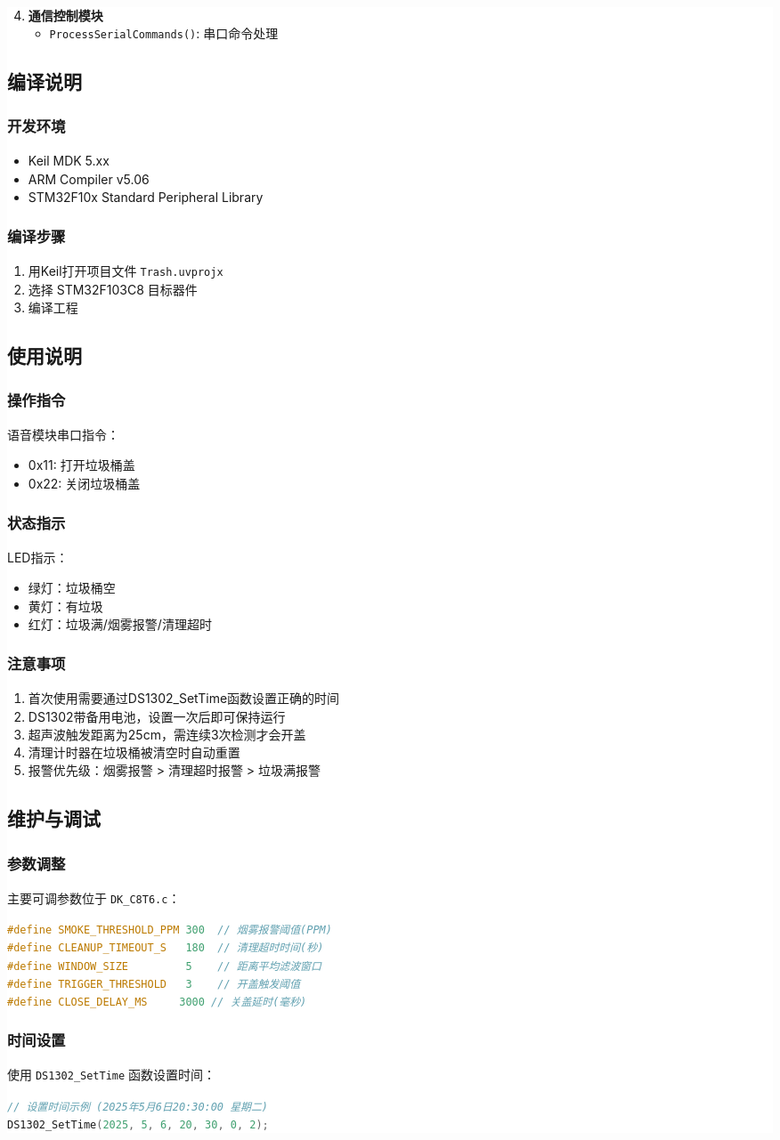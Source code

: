 4. **通信控制模块**
   - `ProcessSerialCommands()`: 串口命令处理

## 编译说明

### 开发环境
- Keil MDK 5.xx
- ARM Compiler v5.06
- STM32F10x Standard Peripheral Library

### 编译步骤
1. 用Keil打开项目文件 `Trash.uvprojx`
2. 选择 STM32F103C8 目标器件
3. 编译工程

## 使用说明

### 操作指令
语音模块串口指令：
- 0x11: 打开垃圾桶盖
- 0x22: 关闭垃圾桶盖

### 状态指示
LED指示：
- 绿灯：垃圾桶空
- 黄灯：有垃圾
- 红灯：垃圾满/烟雾报警/清理超时

### 注意事项
1. 首次使用需要通过DS1302_SetTime函数设置正确的时间
2. DS1302带备用电池，设置一次后即可保持运行
3. 超声波触发距离为25cm，需连续3次检测才会开盖
4. 清理计时器在垃圾桶被清空时自动重置
5. 报警优先级：烟雾报警 > 清理超时报警 > 垃圾满报警

## 维护与调试

### 参数调整
主要可调参数位于 `DK_C8T6.c`：
```c
#define SMOKE_THRESHOLD_PPM 300  // 烟雾报警阈值(PPM)
#define CLEANUP_TIMEOUT_S   180  // 清理超时时间(秒)
#define WINDOW_SIZE         5    // 距离平均滤波窗口
#define TRIGGER_THRESHOLD   3    // 开盖触发阈值
#define CLOSE_DELAY_MS     3000 // 关盖延时(毫秒)
```

### 时间设置
使用 `DS1302_SetTime` 函数设置时间：
```c
// 设置时间示例 (2025年5月6日20:30:00 星期二)
DS1302_SetTime(2025, 5, 6, 20, 30, 0, 2);
```
